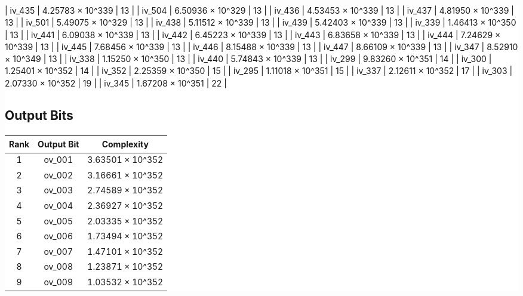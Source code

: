 | iv_435 | 4.25783 × 10^339 | 13 |
| iv_504 | 6.50936 × 10^329 | 13 |
| iv_436 | 4.53453 × 10^339 | 13 |
| iv_437 | 4.81950 × 10^339 | 13 |
| iv_501 | 5.49075 × 10^329 | 13 |
| iv_438 | 5.11512 × 10^339 | 13 |
| iv_439 | 5.42403 × 10^339 | 13 |
| iv_339 | 1.46413 × 10^350 | 13 |
| iv_441 | 6.09038 × 10^339 | 13 |
| iv_442 | 6.45223 × 10^339 | 13 |
| iv_443 | 6.83658 × 10^339 | 13 |
| iv_444 | 7.24629 × 10^339 | 13 |
| iv_445 | 7.68456 × 10^339 | 13 |
| iv_446 | 8.15488 × 10^339 | 13 |
| iv_447 | 8.66109 × 10^339 | 13 |
| iv_347 | 8.52910 × 10^349 | 13 |
| iv_338 | 1.15250 × 10^350 | 13 |
| iv_440 | 5.74843 × 10^339 | 13 |
| iv_299 | 9.83260 × 10^351 | 14 |
| iv_300 | 1.25401 × 10^352 | 14 |
| iv_352 | 2.25359 × 10^350 | 15 |
| iv_295 | 1.11018 × 10^351 | 15 |
| iv_337 | 2.12611 × 10^352 | 17 |
| iv_303 | 2.07330 × 10^352 | 19 |
| iv_345 | 1.67208 × 10^351 | 22 |

## Output Bits

| Rank | Output Bit | Complexity |
|:----:|:----------:|:----------:|
| 1 | ov_001 | 3.63501 × 10^352 |
| 2 | ov_002 | 3.16661 × 10^352 |
| 3 | ov_003 | 2.74589 × 10^352 |
| 4 | ov_004 | 2.36927 × 10^352 |
| 5 | ov_005 | 2.03335 × 10^352 |
| 6 | ov_006 | 1.73494 × 10^352 |
| 7 | ov_007 | 1.47101 × 10^352 |
| 8 | ov_008 | 1.23871 × 10^352 |
| 9 | ov_009 | 1.03532 × 10^352 |